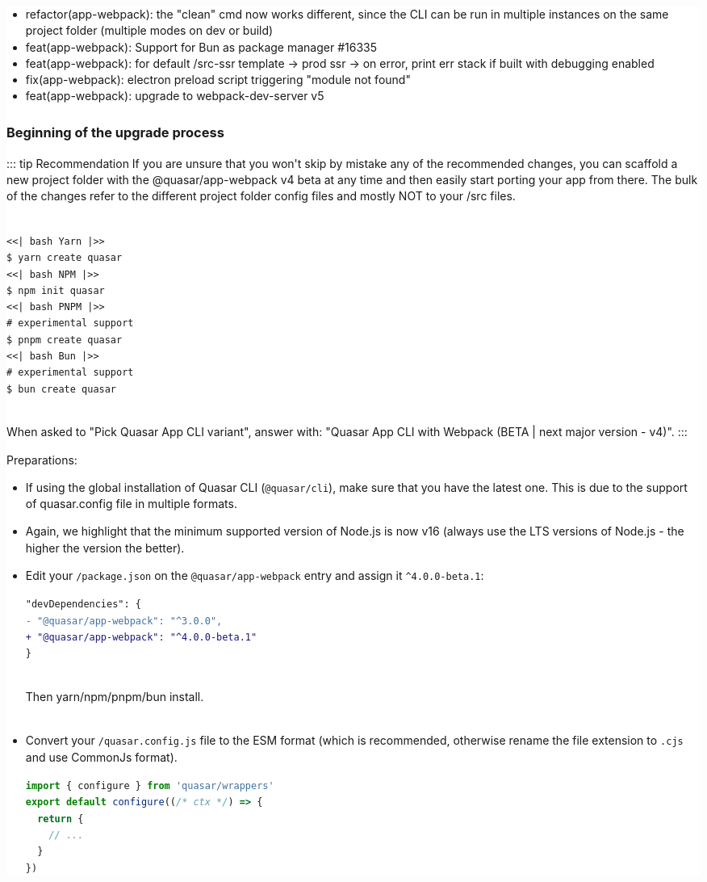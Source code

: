 * refactor(app-webpack): the "clean" cmd now works different, since the CLI can be run in multiple instances on the same project folder (multiple modes on dev or build)
* feat(app-webpack): Support for Bun as package manager #16335
* feat(app-webpack): for default /src-ssr template -> prod ssr -> on error, print err stack if built with debugging enabled
* fix(app-webpack): electron preload script triggering "module not found"
* feat(app-webpack): upgrade to webpack-dev-server v5

### Beginning of the upgrade process

::: tip Recommendation
If you are unsure that you won't skip by mistake any of the recommended changes, you can scaffold a new project folder with the @quasar/app-webpack v4 beta at any time and then easily start porting your app from there. The bulk of the changes refer to the different project folder config files and mostly NOT to your /src files.
<br><br>
```tabs
<<| bash Yarn |>>
$ yarn create quasar
<<| bash NPM |>>
$ npm init quasar
<<| bash PNPM |>>
# experimental support
$ pnpm create quasar
<<| bash Bun |>>
# experimental support
$ bun create quasar
```
<br>
When asked to "Pick Quasar App CLI variant", answer with: "Quasar App CLI with Webpack (BETA | next major version - v4)".
:::

Preparations:

* If using the global installation of Quasar CLI (`@quasar/cli`), make sure that you have the latest one. This is due to the support of quasar.config file in multiple formats.
* Again, we highlight that the minimum supported version of Node.js is now v16 (always use the LTS versions of Node.js - the higher the version the better).

* Edit your `/package.json` on the `@quasar/app-webpack` entry and assign it `^4.0.0-beta.1`:
  ```diff /package.json
  "devDependencies": {
  - "@quasar/app-webpack": "^3.0.0",
  + "@quasar/app-webpack": "^4.0.0-beta.1"
  }
  ```
  <br>
  Then yarn/npm/pnpm/bun install.
  <br><br>

* Convert your `/quasar.config.js` file to the ESM format (which is recommended, otherwise rename the file extension to `.cjs` and use CommonJs format).
  ```js /quasar.config.js file
  import { configure } from 'quasar/wrappers'
  export default configure((/* ctx */) => {
    return {
      // ...
    }
  })
  ```
